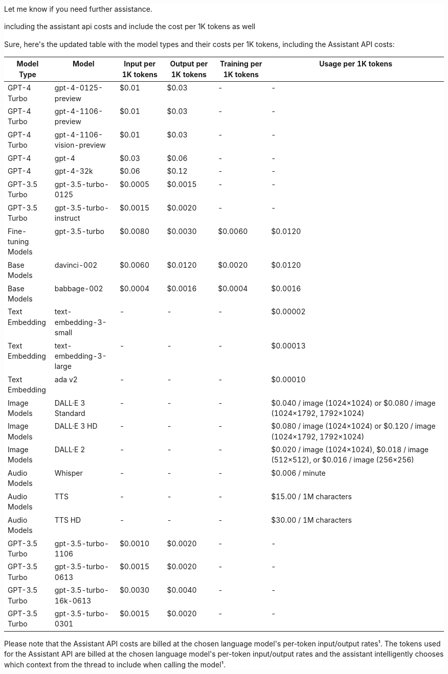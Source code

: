 Let me know if you need further assistance.

including the assistant api costs and include the cost per 1K tokens as well

Sure, here's the updated table with the model types and their costs per 1K tokens, including the Assistant API costs:

| Model Type         | Model                     | Input per 1K tokens | Output per 1K tokens | Training per 1K tokens | Usage per 1K tokens                                                               |
| ------------------ | ------------------------- | ------------------- | -------------------- | ---------------------- | --------------------------------------------------------------------------------- |
| GPT-4 Turbo        | gpt-4-0125-preview        | $0.01               | $0.03                | -                      | -                                                                                 |
| GPT-4 Turbo        | gpt-4-1106-preview        | $0.01               | $0.03                | -                      | -                                                                                 |
| GPT-4 Turbo        | gpt-4-1106-vision-preview | $0.01               | $0.03                | -                      | -                                                                                 |
| GPT-4              | gpt-4                     | $0.03               | $0.06                | -                      | -                                                                                 |
| GPT-4              | gpt-4-32k                 | $0.06               | $0.12                | -                      | -                                                                                 |
| GPT-3.5 Turbo      | gpt-3.5-turbo-0125        | $0.0005             | $0.0015              | -                      | -                                                                                 |
| GPT-3.5 Turbo      | gpt-3.5-turbo-instruct    | $0.0015             | $0.0020              | -                      | -                                                                                 |
| Fine-tuning Models | gpt-3.5-turbo             | $0.0080             | $0.0030              | $0.0060                | $0.0120                                                                           |
| Base Models        | davinci-002               | $0.0060             | $0.0120              | $0.0020                | $0.0120                                                                           |
| Base Models        | babbage-002               | $0.0004             | $0.0016              | $0.0004                | $0.0016                                                                           |
| Text Embedding     | text-embedding-3-small    | -                   | -                    | -                      | $0.00002                                                                          |
| Text Embedding     | text-embedding-3-large    | -                   | -                    | -                      | $0.00013                                                                          |
| Text Embedding     | ada v2                    | -                   | -                    | -                      | $0.00010                                                                          |
| Image Models       | DALL·E 3 Standard         | -                   | -                    | -                      | $0.040 / image (1024×1024) or $0.080 / image (1024×1792, 1792×1024)               |
| Image Models       | DALL·E 3 HD               | -                   | -                    | -                      | $0.080 / image (1024×1024) or $0.120 / image (1024×1792, 1792×1024)               |
| Image Models       | DALL·E 2                  | -                   | -                    | -                      | $0.020 / image (1024×1024), $0.018 / image (512×512), or $0.016 / image (256×256) |
| Audio Models       | Whisper                   | -                   | -                    | -                      | $0.006 / minute                                                                   |
| Audio Models       | TTS                       | -                   | -                    | -                      | $15.00 / 1M characters                                                            |
| Audio Models       | TTS HD                    | -                   | -                    | -                      | $30.00 / 1M characters                                                            |
| GPT-3.5 Turbo      | gpt-3.5-turbo-1106        | $0.0010             | $0.0020              | -                      | -                                                                                 |
| GPT-3.5 Turbo      | gpt-3.5-turbo-0613        | $0.0015             | $0.0020              | -                      | -                                                                                 |
| GPT-3.5 Turbo      | gpt-3.5-turbo-16k-0613    | $0.0030             | $0.0040              | -                      | -                                                                                 |
| GPT-3.5 Turbo      | gpt-3.5-turbo-0301        | $0.0015             | $0.0020              | -                      | -                                                                                 |

Please note that the Assistant API costs are billed at the chosen language model's per-token input/output rates¹. The tokens used for the Assistant API are billed at the chosen language model's per-token input/output rates and the assistant intelligently chooses which context from the thread to include when calling the model¹.
